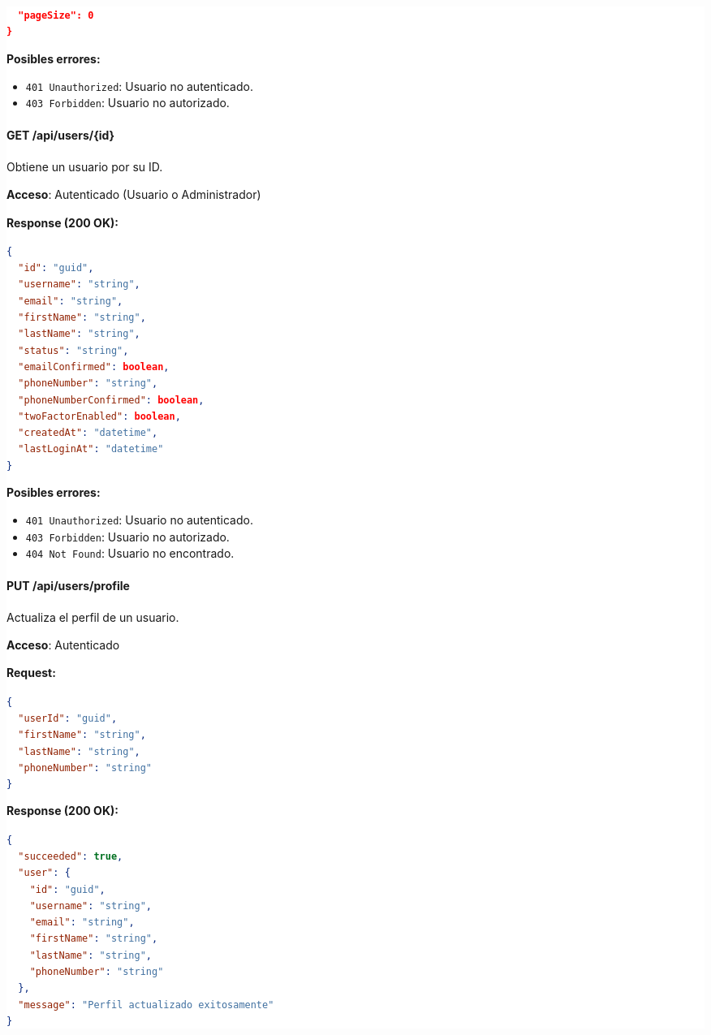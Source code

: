 ```json
  "pageSize": 0
}
```

**Posibles errores:**
- `401 Unauthorized`: Usuario no autenticado.
- `403 Forbidden`: Usuario no autorizado.

#### GET /api/users/{id}

Obtiene un usuario por su ID.

**Acceso**: Autenticado (Usuario o Administrador)

**Response (200 OK):**
```json
{
  "id": "guid",
  "username": "string",
  "email": "string",
  "firstName": "string",
  "lastName": "string",
  "status": "string",
  "emailConfirmed": boolean,
  "phoneNumber": "string",
  "phoneNumberConfirmed": boolean,
  "twoFactorEnabled": boolean,
  "createdAt": "datetime",
  "lastLoginAt": "datetime"
}
```

**Posibles errores:**
- `401 Unauthorized`: Usuario no autenticado.
- `403 Forbidden`: Usuario no autorizado.
- `404 Not Found`: Usuario no encontrado.

#### PUT /api/users/profile

Actualiza el perfil de un usuario.

**Acceso**: Autenticado

**Request:**
```json
{
  "userId": "guid",
  "firstName": "string",
  "lastName": "string",
  "phoneNumber": "string"
}
```

**Response (200 OK):**
```json
{
  "succeeded": true,
  "user": {
    "id": "guid",
    "username": "string",
    "email": "string",
    "firstName": "string",
    "lastName": "string",
    "phoneNumber": "string"
  },
  "message": "Perfil actualizado exitosamente"
}
```
